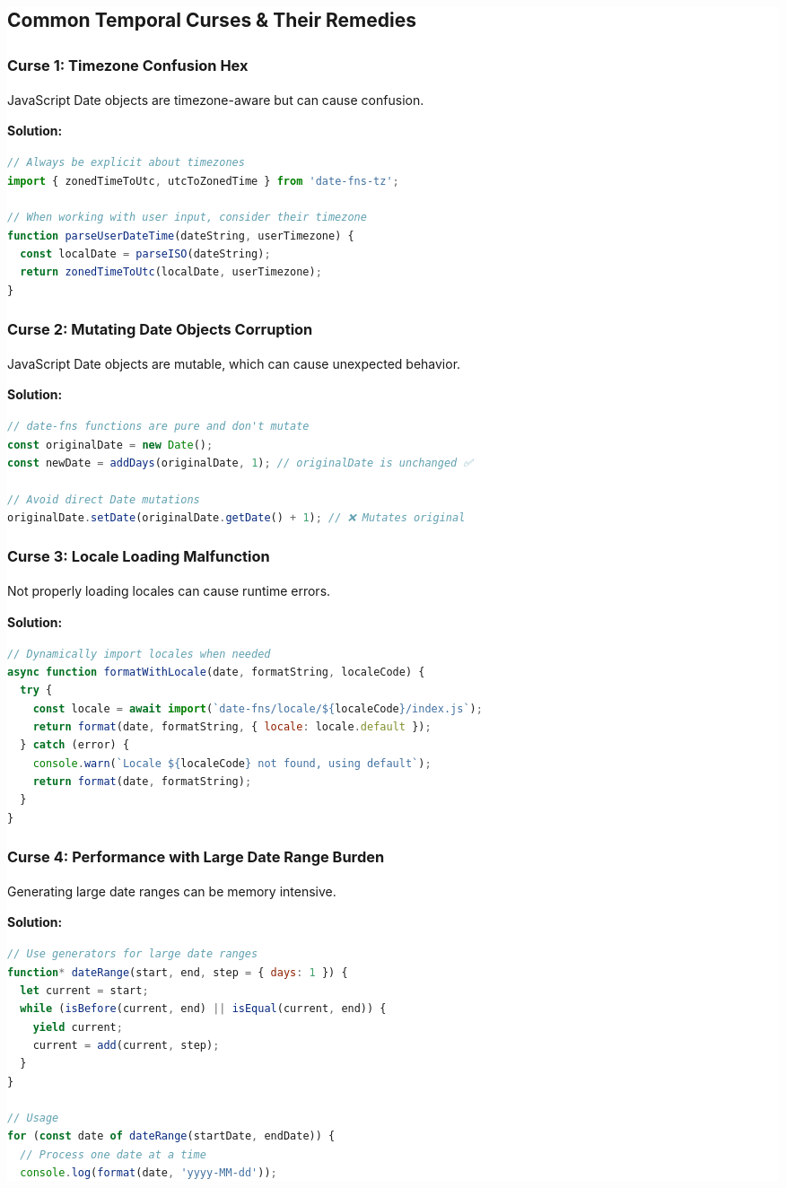 ## Common Temporal Curses & Their Remedies

### Curse 1: Timezone Confusion Hex
JavaScript Date objects are timezone-aware but can cause confusion.

**Solution:**
```javascript
// Always be explicit about timezones
import { zonedTimeToUtc, utcToZonedTime } from 'date-fns-tz';

// When working with user input, consider their timezone
function parseUserDateTime(dateString, userTimezone) {
  const localDate = parseISO(dateString);
  return zonedTimeToUtc(localDate, userTimezone);
}
```

### Curse 2: Mutating Date Objects Corruption
JavaScript Date objects are mutable, which can cause unexpected behavior.

**Solution:**
```javascript
// date-fns functions are pure and don't mutate
const originalDate = new Date();
const newDate = addDays(originalDate, 1); // originalDate is unchanged ✅

// Avoid direct Date mutations
originalDate.setDate(originalDate.getDate() + 1); // ❌ Mutates original
```

### Curse 3: Locale Loading Malfunction
Not properly loading locales can cause runtime errors.

**Solution:**
```javascript
// Dynamically import locales when needed
async function formatWithLocale(date, formatString, localeCode) {
  try {
    const locale = await import(`date-fns/locale/${localeCode}/index.js`);
    return format(date, formatString, { locale: locale.default });
  } catch (error) {
    console.warn(`Locale ${localeCode} not found, using default`);
    return format(date, formatString);
  }
}
```

### Curse 4: Performance with Large Date Range Burden
Generating large date ranges can be memory intensive.

**Solution:**
```javascript
// Use generators for large date ranges
function* dateRange(start, end, step = { days: 1 }) {
  let current = start;
  while (isBefore(current, end) || isEqual(current, end)) {
    yield current;
    current = add(current, step);
  }
}

// Usage
for (const date of dateRange(startDate, endDate)) {
  // Process one date at a time
  console.log(format(date, 'yyyy-MM-dd'));
```